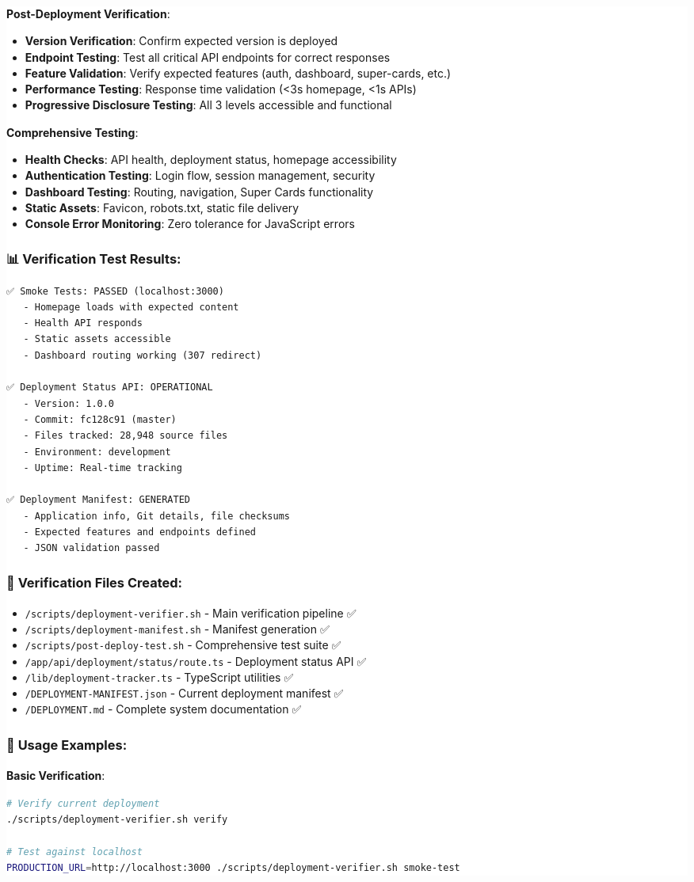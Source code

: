 **Post-Deployment Verification**:
- **Version Verification**: Confirm expected version is deployed
- **Endpoint Testing**: Test all critical API endpoints for correct responses
- **Feature Validation**: Verify expected features (auth, dashboard, super-cards, etc.)
- **Performance Testing**: Response time validation (<3s homepage, <1s APIs)
- **Progressive Disclosure Testing**: All 3 levels accessible and functional

**Comprehensive Testing**:
- **Health Checks**: API health, deployment status, homepage accessibility
- **Authentication Testing**: Login flow, session management, security
- **Dashboard Testing**: Routing, navigation, Super Cards functionality
- **Static Assets**: Favicon, robots.txt, static file delivery
- **Console Error Monitoring**: Zero tolerance for JavaScript errors

### 📊 **Verification Test Results**:
```
✅ Smoke Tests: PASSED (localhost:3000)
   - Homepage loads with expected content
   - Health API responds
   - Static assets accessible  
   - Dashboard routing working (307 redirect)

✅ Deployment Status API: OPERATIONAL
   - Version: 1.0.0
   - Commit: fc128c91 (master)
   - Files tracked: 28,948 source files
   - Environment: development
   - Uptime: Real-time tracking

✅ Deployment Manifest: GENERATED
   - Application info, Git details, file checksums
   - Expected features and endpoints defined
   - JSON validation passed
```

### 📁 **Verification Files Created**:
- `/scripts/deployment-verifier.sh` - Main verification pipeline ✅
- `/scripts/deployment-manifest.sh` - Manifest generation ✅  
- `/scripts/post-deploy-test.sh` - Comprehensive test suite ✅
- `/app/api/deployment/status/route.ts` - Deployment status API ✅
- `/lib/deployment-tracker.ts` - TypeScript utilities ✅
- `/DEPLOYMENT-MANIFEST.json` - Current deployment manifest ✅
- `/DEPLOYMENT.md` - Complete system documentation ✅

### 🎯 **Usage Examples**:

**Basic Verification**:
```bash
# Verify current deployment
./scripts/deployment-verifier.sh verify

# Test against localhost
PRODUCTION_URL=http://localhost:3000 ./scripts/deployment-verifier.sh smoke-test
```
